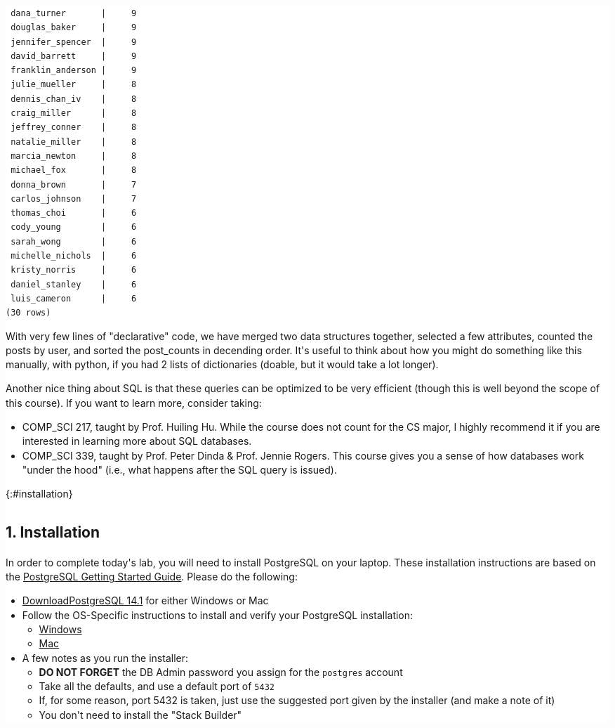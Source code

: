 ```
 dana_turner       |     9
 douglas_baker     |     9
 jennifer_spencer  |     9
 david_barrett     |     9
 franklin_anderson |     9
 julie_mueller     |     8
 dennis_chan_iv    |     8
 craig_miller      |     8
 jeffrey_conner    |     8
 natalie_miller    |     8
 marcia_newton     |     8
 michael_fox       |     8
 donna_brown       |     7
 carlos_johnson    |     7
 thomas_choi       |     6
 cody_young        |     6
 sarah_wong        |     6
 michelle_nichols  |     6
 kristy_norris     |     6
 daniel_stanley    |     6
 luis_cameron      |     6
(30 rows)
```

With very few lines of "declarative" code, we have merged two data structures together, selected a few attributes, counted the posts by user, and sorted the post_counts in decending order. It's useful to think about how you might do something like this manually, with python, if you had 2 lists of dictionaries (doable, but it would take a lot longer).

Another nice thing about SQL is that these queries can be optimized to be very efficient (though this is well beyond the scope of this course). If you want to learn more, consider taking:

* COMP_SCI 217, taught by Prof. Huiling Hu. While the course does not count for the CS major, I highly recommend it if you are interested in learning more about SQL databases.
* COMP_SCI 339, taught by Prof. Peter Dinda & Prof. Jennie Rogers. This course gives you a sense of how databases work "under the hood" (i.e., what happens after the SQL query is issued).

{:#installation}
## 1. Installation
In order to complete today's lab, you will need to install PostgreSQL on your laptop. These installation instructions are based on the  <a href="https://www.postgresqltutorial.com/postgresql-getting-started/" target="_blank">PostgreSQL Getting Started Guide</a>. Please do the following:

* <a href="https://www.enterprisedb.com/downloads/postgres-postgresql-downloads" target="_blank">DownloadPostgreSQL 14.1</a> for either Windows or Mac
* Follow the OS-Specific instructions to install and verify your PostgreSQL installation:
    * <a href="https://www.postgresqltutorial.com/install-postgresql/" target="_blank">Windows</a>
    * <a href="https://www.postgresqltutorial.com/install-postgresql-macos/" target="_blank">Mac</a>
* A few notes as you run the installer:
    * **DO NOT FORGET** the DB Admin password you assign for the `postgres` account
    * Take all the defaults, and use a default port of `5432`
    * If, for some reason, port 5432 is taken, just use the suggested port given by the installer (and make a note of it)
    * You don't need to install the "Stack Builder"
